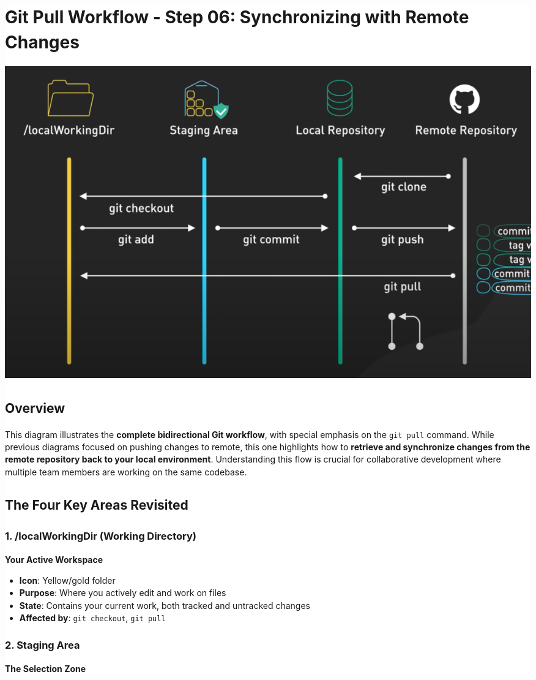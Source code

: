# Git Pull Workflow - Step 06: Synchronizing with Remote Changes

![Git Pull Workflow Diagram](../Diagrams/Step-06.png)

## Overview

This diagram illustrates the **complete bidirectional Git workflow**, with special emphasis on the `git pull` command. While previous diagrams focused on pushing changes to remote, this one highlights how to **retrieve and synchronize changes from the remote repository back to your local environment**. Understanding this flow is crucial for collaborative development where multiple team members are working on the same codebase.

## The Four Key Areas Revisited

### 1. /localWorkingDir (Working Directory)
**Your Active Workspace**

- **Icon**: Yellow/gold folder
- **Purpose**: Where you actively edit and work on files
- **State**: Contains your current work, both tracked and untracked changes
- **Affected by**: `git checkout`, `git pull`

### 2. Staging Area
**The Selection Zone**
